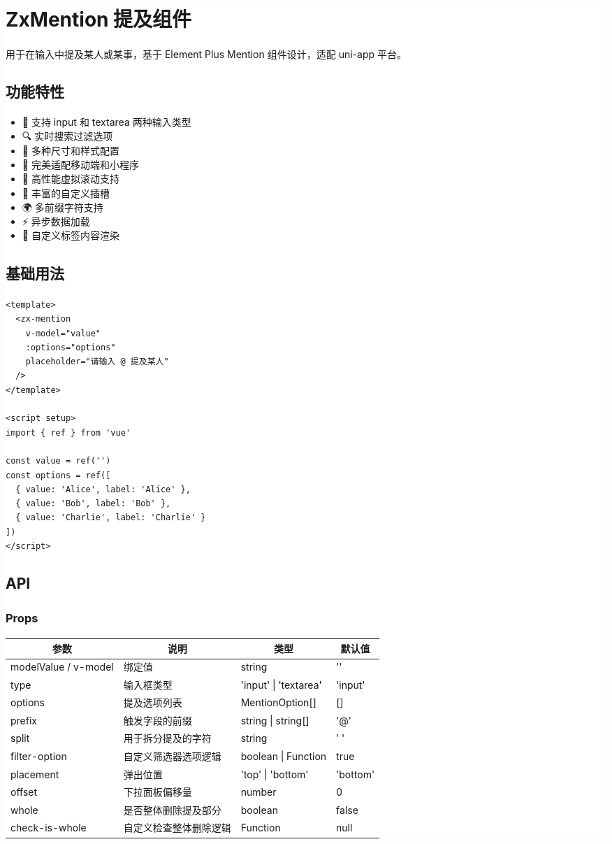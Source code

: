 # ZxMention 提及组件

用于在输入中提及某人或某事，基于 Element Plus Mention 组件设计，适配 uni-app 平台。

## 功能特性

- 🎯 支持 input 和 textarea 两种输入类型
- 🔍 实时搜索过滤选项
- 🎨 多种尺寸和样式配置
- 📱 完美适配移动端和小程序
- 🚀 高性能虚拟滚动支持
- 🎪 丰富的自定义插槽
- 🌍 多前缀字符支持
- ⚡ 异步数据加载
- 🎨 自定义标签内容渲染

## 基础用法

```vue
<template>
  <zx-mention
    v-model="value"
    :options="options"
    placeholder="请输入 @ 提及某人"
  />
</template>

<script setup>
import { ref } from 'vue'

const value = ref('')
const options = ref([
  { value: 'Alice', label: 'Alice' },
  { value: 'Bob', label: 'Bob' },
  { value: 'Charlie', label: 'Charlie' }
])
</script>
```

## API

### Props

| 参数 | 说明 | 类型 | 默认值 |
| --- | --- | --- | --- |
| modelValue / v-model | 绑定值 | string | '' |
| type | 输入框类型 | 'input' \| 'textarea' | 'input' |
| options | 提及选项列表 | MentionOption[] | [] |
| prefix | 触发字段的前缀 | string \| string[] | '@' |
| split | 用于拆分提及的字符 | string | ' ' |
| filter-option | 自定义筛选器选项逻辑 | boolean \| Function | true |
| placement | 弹出位置 | 'top' \| 'bottom' | 'bottom' |
| offset | 下拉面板偏移量 | number | 0 |
| whole | 是否整体删除提及部分 | boolean | false |
| check-is-whole | 自定义检查整体删除逻辑 | Function | null |